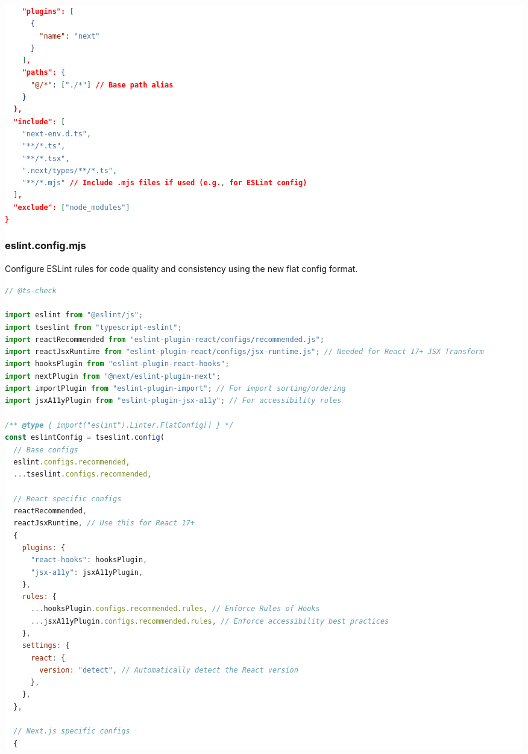 ```tsconfig.json
    "plugins": [
      {
        "name": "next"
      }
    ],
    "paths": {
      "@/*": ["./*"] // Base path alias
    }
  },
  "include": [
    "next-env.d.ts",
    "**/*.ts",
    "**/*.tsx",
    ".next/types/**/*.ts",
    "**/*.mjs" // Include .mjs files if used (e.g., for ESLint config)
  ],
  "exclude": ["node_modules"]
}
```

### eslint.config.mjs

Configure ESLint rules for code quality and consistency using the new flat config format.

```eslint.config.mjs
// @ts-check

import eslint from "@eslint/js";
import tseslint from "typescript-eslint";
import reactRecommended from "eslint-plugin-react/configs/recommended.js";
import reactJsxRuntime from "eslint-plugin-react/configs/jsx-runtime.js"; // Needed for React 17+ JSX Transform
import hooksPlugin from "eslint-plugin-react-hooks";
import nextPlugin from "@next/eslint-plugin-next";
import importPlugin from "eslint-plugin-import"; // For import sorting/ordering
import jsxA11yPlugin from "eslint-plugin-jsx-a11y"; // For accessibility rules

/** @type { import("eslint").Linter.FlatConfig[] } */
const eslintConfig = tseslint.config(
  // Base configs
  eslint.configs.recommended,
  ...tseslint.configs.recommended,

  // React specific configs
  reactRecommended,
  reactJsxRuntime, // Use this for React 17+
  {
    plugins: {
      "react-hooks": hooksPlugin,
      "jsx-a11y": jsxA11yPlugin,
    },
    rules: {
      ...hooksPlugin.configs.recommended.rules, // Enforce Rules of Hooks
      ...jsxA11yPlugin.configs.recommended.rules, // Enforce accessibility best practices
    },
    settings: {
      react: {
        version: "detect", // Automatically detect the React version
      },
    },
  },

  // Next.js specific configs
  {
```